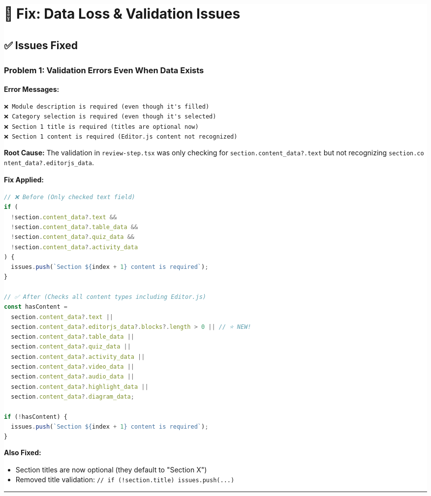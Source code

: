 # 🔧 Fix: Data Loss & Validation Issues

## ✅ **Issues Fixed**

### **Problem 1: Validation Errors Even When Data Exists**

**Error Messages:**
```
❌ Module description is required (even though it's filled)
❌ Category selection is required (even though it's selected)
❌ Section 1 title is required (titles are optional now)
❌ Section 1 content is required (Editor.js content not recognized)
```

**Root Cause:**
The validation in `review-step.tsx` was only checking for `section.content_data?.text` but not recognizing `section.content_data?.editorjs_data`.

**Fix Applied:**
```typescript
// ❌ Before (Only checked text field)
if (
  !section.content_data?.text &&
  !section.content_data?.table_data &&
  !section.content_data?.quiz_data &&
  !section.content_data?.activity_data
) {
  issues.push(`Section ${index + 1} content is required`);
}

// ✅ After (Checks all content types including Editor.js)
const hasContent = 
  section.content_data?.text ||
  section.content_data?.editorjs_data?.blocks?.length > 0 || // ⭐ NEW!
  section.content_data?.table_data ||
  section.content_data?.quiz_data ||
  section.content_data?.activity_data ||
  section.content_data?.video_data ||
  section.content_data?.audio_data ||
  section.content_data?.highlight_data ||
  section.content_data?.diagram_data;

if (!hasContent) {
  issues.push(`Section ${index + 1} content is required`);
}
```

**Also Fixed:**
- Section titles are now optional (they default to "Section X")
- Removed title validation: `// if (!section.title) issues.push(...)`

---
